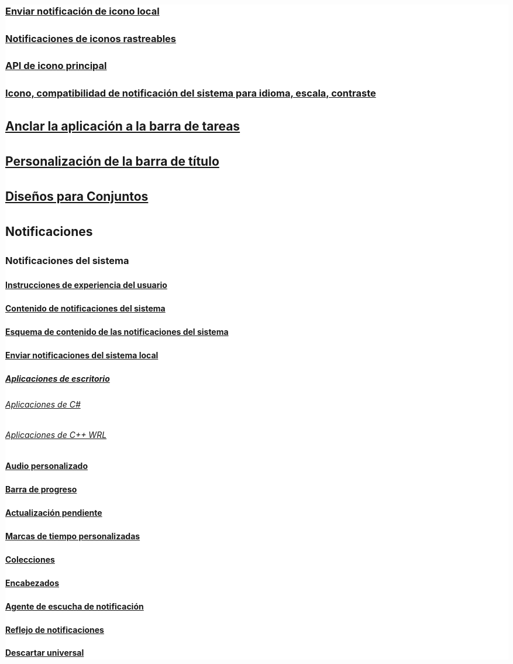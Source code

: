 ### [Enviar notificación de icono local](shell/tiles-and-notifications/sending-a-local-tile-notification.md)
### [Notificaciones de iconos rastreables](shell/tiles-and-notifications/chaseable-tile-notifications.md)
### [API de icono principal](shell/tiles-and-notifications/primary-tile-apis.md)
### [Icono, compatibilidad de notificación del sistema para idioma, escala, contraste](shell/tiles-and-notifications/tile-toast-language-scale-contrast.md)
## [Anclar la aplicación a la barra de tareas](shell/pin-to-taskbar.md)
## [Personalización de la barra de título](shell/title-bar.md)
## [Diseños para Conjuntos](shell/design-for-sets.md)

## Notificaciones
### Notificaciones del sistema
#### [Instrucciones de experiencia del usuario](shell/tiles-and-notifications/toast-ux-guidance.md)
#### [Contenido de notificaciones del sistema](shell/tiles-and-notifications/adaptive-interactive-toasts.md)
#### [Esquema de contenido de las notificaciones del sistema](shell/tiles-and-notifications/toast-schema.md)
#### [Enviar notificaciones del sistema local](shell/tiles-and-notifications/send-local-toast.md)
##### [Aplicaciones de escritorio](shell/tiles-and-notifications/toast-desktop-apps.md)
###### [Aplicaciones de C#](shell/tiles-and-notifications/send-local-toast-desktop.md)
###### [Aplicaciones de C++ WRL](shell/tiles-and-notifications/send-local-toast-desktop-cpp-wrl.md)
#### [Audio personalizado](shell/tiles-and-notifications/custom-audio-on-toasts.md)
#### [Barra de progreso](shell/tiles-and-notifications/toast-progress-bar.md)
#### [Actualización pendiente](shell/tiles-and-notifications/toast-pending-update.md)
#### [Marcas de tiempo personalizadas](shell/tiles-and-notifications/custom-timestamps-on-toasts.md)
#### [Colecciones](shell/tiles-and-notifications/toast-collections.md)
#### [Encabezados](shell/tiles-and-notifications/toast-headers.md)
#### [Agente de escucha de notificación](shell/tiles-and-notifications/notification-listener.md)
#### [Reflejo de notificaciones](shell/tiles-and-notifications/notification-mirroring.md)
#### [Descartar universal](shell/tiles-and-notifications/universal-dismiss.md)
